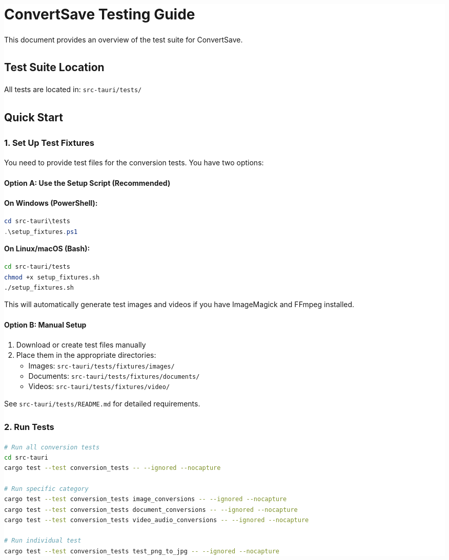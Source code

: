 # ConvertSave Testing Guide

This document provides an overview of the test suite for ConvertSave.

## Test Suite Location

All tests are located in: `src-tauri/tests/`

## Quick Start

### 1. Set Up Test Fixtures

You need to provide test files for the conversion tests. You have two options:

#### Option A: Use the Setup Script (Recommended)

**On Windows (PowerShell):**

```powershell
cd src-tauri\tests
.\setup_fixtures.ps1
```

**On Linux/macOS (Bash):**

```bash
cd src-tauri/tests
chmod +x setup_fixtures.sh
./setup_fixtures.sh
```

This will automatically generate test images and videos if you have ImageMagick and FFmpeg installed.

#### Option B: Manual Setup

1. Download or create test files manually
2. Place them in the appropriate directories:
   - Images: `src-tauri/tests/fixtures/images/`
   - Documents: `src-tauri/tests/fixtures/documents/`
   - Videos: `src-tauri/tests/fixtures/video/`

See `src-tauri/tests/README.md` for detailed requirements.

### 2. Run Tests

```bash
# Run all conversion tests
cd src-tauri
cargo test --test conversion_tests -- --ignored --nocapture

# Run specific category
cargo test --test conversion_tests image_conversions -- --ignored --nocapture
cargo test --test conversion_tests document_conversions -- --ignored --nocapture
cargo test --test conversion_tests video_audio_conversions -- --ignored --nocapture

# Run individual test
cargo test --test conversion_tests test_png_to_jpg -- --ignored --nocapture
```
